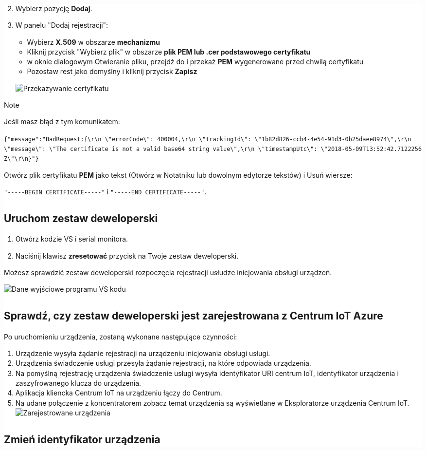 2. Wybierz pozycję **Dodaj**.

3. W panelu "Dodaj rejestracji":
   - Wybierz **X.509** w obszarze **mechanizmu**
   - Kliknij przycisk "Wybierz plik" w obszarze **plik PEM lub .cer podstawowego certyfikatu**
   - w oknie dialogowym Otwieranie pliku, przejdź do i przekaż **PEM** wygenerowane przed chwilą certyfikatu
   - Pozostaw rest jako domyślny i kliknij przycisk **Zapisz**

   ![Przekazywanie certyfikatu](./media/how-to-connect-mxchip-iot-devkit/upload-cert.png)

  > [!NOTE]
  > Jeśli masz błąd z tym komunikatem:
  >
  > `{"message":"BadRequest:{\r\n \"errorCode\": 400004,\r\n \"trackingId\": \"1b82d826-ccb4-4e54-91d3-0b25daee8974\",\r\n \"message\": \"The certificate is not a valid base64 string value\",\r\n \"timestampUtc\": \"2018-05-09T13:52:42.7122256Z\"\r\n}"}`
  >
  > Otwórz plik certyfikatu **PEM** jako tekst (Otwórz w Notatniku lub dowolnym edytorze tekstów) i Usuń wiersze:
  >
  > `"-----BEGIN CERTIFICATE-----"` i `"-----END CERTIFICATE-----"`.
  >


## <a name="start-the-devkit"></a>Uruchom zestaw deweloperski

1. Otwórz kodzie VS i serial monitora.

2. Naciśnij klawisz **zresetować** przycisk na Twoje zestaw deweloperski.

Możesz sprawdzić zestaw deweloperski rozpoczęcia rejestracji usłudze inicjowania obsługi urządzeń.

![Dane wyjściowe programu VS kodu](./media/how-to-connect-mxchip-iot-devkit/vscode-output.png)

## <a name="verify-that-the-devkit-is-registered-with-azure-iot-hub"></a>Sprawdź, czy zestaw deweloperski jest zarejestrowana z Centrum IoT Azure

Po uruchomieniu urządzenia, zostaną wykonane następujące czynności:

1. Urządzenie wysyła żądanie rejestracji na urządzeniu inicjowania obsługi usługi.
2. Urządzenia świadczenie usługi przesyła żądanie rejestracji, na które odpowiada urządzenia.
3. Na pomyślną rejestrację urządzenia świadczenie usługi wysyła identyfikator URI centrum IoT, identyfikator urządzenia i zaszyfrowanego klucza do urządzenia.
4. Aplikacja kliencka Centrum IoT na urządzeniu łączy do Centrum.
5. Na udane połączenie z koncentratorem zobacz temat urządzenia są wyświetlane w Eksploratorze urządzenia Centrum IoT.
  ![Zarejestrowane urządzenia](./media/how-to-connect-mxchip-iot-devkit/device-registered.png)

## <a name="change-the-device-id"></a>Zmień identyfikator urządzenia
